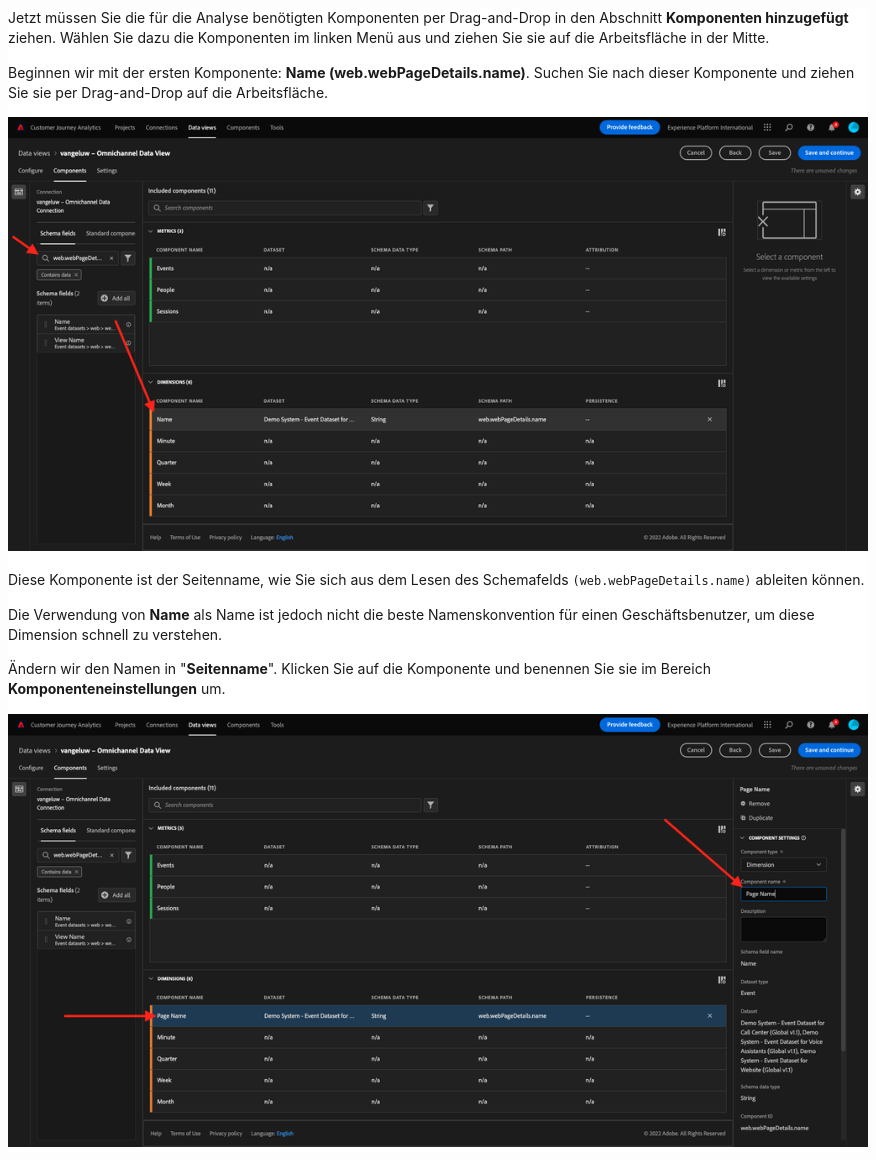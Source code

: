 Jetzt müssen Sie die für die Analyse benötigten Komponenten per Drag-and-Drop in den Abschnitt **Komponenten hinzugefügt** ziehen. Wählen Sie dazu die Komponenten im linken Menü aus und ziehen Sie sie auf die Arbeitsfläche in der Mitte.

Beginnen wir mit der ersten Komponente: **Name (web.webPageDetails.name)**. Suchen Sie nach dieser Komponente und ziehen Sie sie per Drag-and-Drop auf die Arbeitsfläche.

![demo](./images/3-v2.png)

Diese Komponente ist der Seitenname, wie Sie sich aus dem Lesen des Schemafelds `(web.webPageDetails.name)` ableiten können.

Die Verwendung von **Name** als Name ist jedoch nicht die beste Namenskonvention für einen Geschäftsbenutzer, um diese Dimension schnell zu verstehen.

Ändern wir den Namen in &quot;**Seitenname**&quot;. Klicken Sie auf die Komponente und benennen Sie sie im Bereich **Komponenteneinstellungen** um.

![demo](./images/3-0-v2.png)
